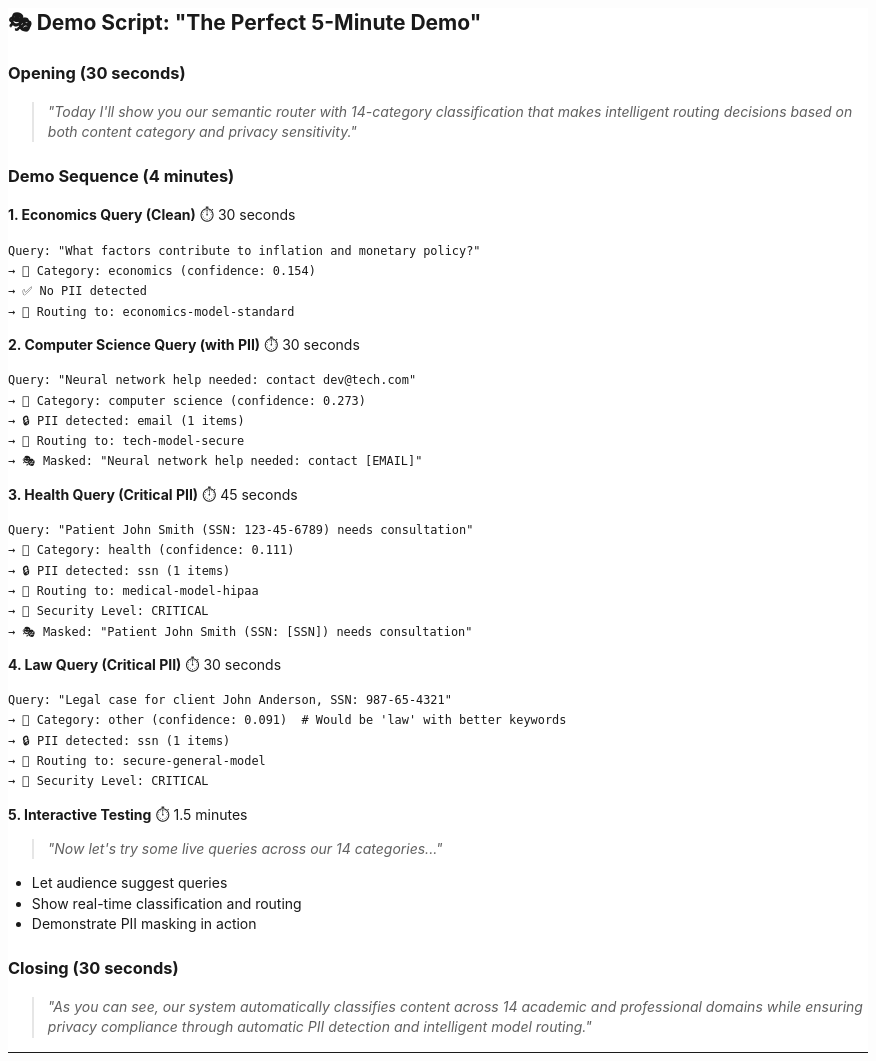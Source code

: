 
## 🎭 **Demo Script: "The Perfect 5-Minute Demo"**

### **Opening (30 seconds)**
> *"Today I'll show you our semantic router with 14-category classification that makes intelligent routing decisions based on both content category and privacy sensitivity."*

### **Demo Sequence (4 minutes)**

**1. Economics Query (Clean)** ⏱️ 30 seconds
```
Query: "What factors contribute to inflation and monetary policy?"
→ 📂 Category: economics (confidence: 0.154)
→ ✅ No PII detected  
→ 🎯 Routing to: economics-model-standard
```

**2. Computer Science Query (with PII)** ⏱️ 30 seconds
```
Query: "Neural network help needed: contact dev@tech.com"
→ 📂 Category: computer science (confidence: 0.273)
→ 🔒 PII detected: email (1 items)
→ 🎯 Routing to: tech-model-secure
→ 🎭 Masked: "Neural network help needed: contact [EMAIL]"
```

**3. Health Query (Critical PII)** ⏱️ 45 seconds
```
Query: "Patient John Smith (SSN: 123-45-6789) needs consultation"
→ 📂 Category: health (confidence: 0.111)
→ 🔒 PII detected: ssn (1 items)
→ 🎯 Routing to: medical-model-hipaa
→ 🚨 Security Level: CRITICAL
→ 🎭 Masked: "Patient John Smith (SSN: [SSN]) needs consultation"
```

**4. Law Query (Critical PII)** ⏱️ 30 seconds
```
Query: "Legal case for client John Anderson, SSN: 987-65-4321"
→ 📂 Category: other (confidence: 0.091)  # Would be 'law' with better keywords
→ 🔒 PII detected: ssn (1 items)
→ 🎯 Routing to: secure-general-model
→ 🚨 Security Level: CRITICAL
```

**5. Interactive Testing** ⏱️ 1.5 minutes
> *"Now let's try some live queries across our 14 categories..."*
- Let audience suggest queries
- Show real-time classification and routing
- Demonstrate PII masking in action

### **Closing (30 seconds)**
> *"As you can see, our system automatically classifies content across 14 academic and professional domains while ensuring privacy compliance through automatic PII detection and intelligent model routing."*

---